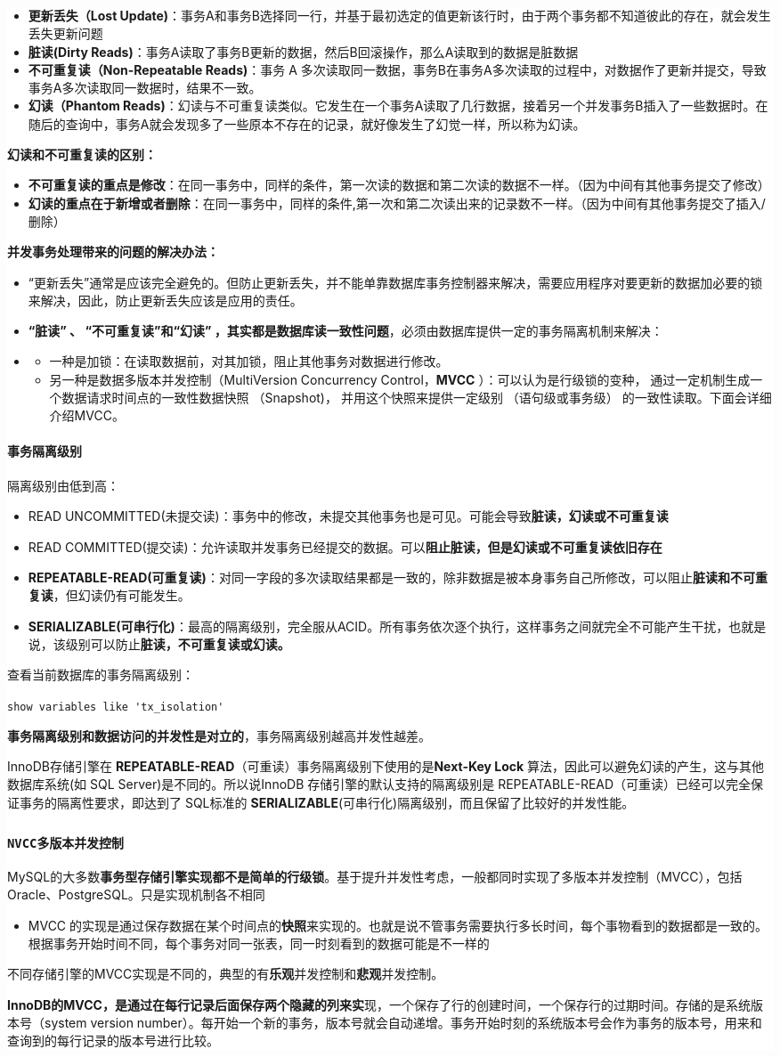 - **更新丢失（Lost Update)**：事务A和事务B选择同一行，并基于最初选定的值更新该行时，由于两个事务都不知道彼此的存在，就会发生丢失更新问题
- **脏读(Dirty Reads)**：事务A读取了事务B更新的数据，然后B回滚操作，那么A读取到的数据是脏数据
- **不可重复读（Non-Repeatable Reads)**：事务 A 多次读取同一数据，事务B在事务A多次读取的过程中，对数据作了更新并提交，导致事务A多次读取同一数据时，结果不一致。
- **幻读（Phantom Reads)**：幻读与不可重复读类似。它发生在一个事务A读取了几行数据，接着另一个并发事务B插入了一些数据时。在随后的查询中，事务A就会发现多了一些原本不存在的记录，就好像发生了幻觉一样，所以称为幻读。

**幻读和不可重复读的区别：**

- **不可重复读的重点是修改**：在同一事务中，同样的条件，第一次读的数据和第二次读的数据不一样。（因为中间有其他事务提交了修改）
- **幻读的重点在于新增或者删除**：在同一事务中，同样的条件,第一次和第二次读出来的记录数不一样。（因为中间有其他事务提交了插入/删除）



**并发事务处理带来的问题的解决办法：**

- “更新丢失”通常是应该完全避免的。但防止更新丢失，并不能单靠数据库事务控制器来解决，需要应用程序对要更新的数据加必要的锁来解决，因此，防止更新丢失应该是应用的责任。
- **“脏读” 、 “不可重复读”和“幻读” ，其实都是数据库读一致性问题**，必须由数据库提供一定的事务隔离机制来解决：

- - 一种是加锁：在读取数据前，对其加锁，阻止其他事务对数据进行修改。
  - 另一种是数据多版本并发控制（MultiVersion Concurrency Control，**MVCC** ）：可以认为是行级锁的变种， 通过一定机制生成一个数据请求时间点的一致性数据快照 （Snapshot)， 并用这个快照来提供一定级别 （语句级或事务级） 的一致性读取。下面会详细介绍MVCC。

#### 事务隔离级别

隔离级别由低到高：

* READ UNCOMMITTED(未提交读)：事务中的修改，未提交其他事务也是可见。可能会导致**脏读，幻读或不可重复读**
* READ COMMITTED(提交读)：允许读取并发事务已经提交的数据。可以**阻止脏读，但是幻读或不可重复读依旧存在**

* **REPEATABLE-READ(可重复读)**：对同一字段的多次读取结果都是一致的，除非数据是被本身事务自己所修改，可以阻止**脏读和不可重复读**，但幻读仍有可能发生。
* **SERIALIZABLE(可串行化)**：最高的隔离级别，完全服从ACID。所有事务依次逐个执行，这样事务之间就完全不可能产生干扰，也就是说，该级别可以防止**脏读，不可重复读或幻读。**

查看当前数据库的事务隔离级别：

```mysql
show variables like 'tx_isolation'
```



**事务隔离级别和数据访问的并发性是对立的**，事务隔离级别越高并发性越差。

InnoDB存储引擎在 **REPEATABLE-READ**（可重读）事务隔离级别下使用的是**Next-Key Lock** 算法，因此可以避免幻读的产生，这与其他数据库系统(如 SQL Server)是不同的。所以说InnoDB 存储引擎的默认支持的隔离级别是 REPEATABLE-READ（可重读）已经可以完全保证事务的隔离性要求，即达到了 SQL标准的 **SERIALIZABLE**(可串行化)隔离级别，而且保留了比较好的并发性能。

### `NVCC多版本并发控制`

MySQL的大多数**事务型存储引擎实现都不是简单的行级锁**。基于提升并发性考虑，一般都同时实现了多版本并发控制（MVCC），包括Oracle、PostgreSQL。只是实现机制各不相同



* MVCC 的实现是通过保存数据在某个时间点的**快照**来实现的。也就是说不管事务需要执行多长时间，每个事物看到的数据都是一致的。根据事务开始时间不同，每个事务对同一张表，同一时刻看到的数据可能是不一样的



不同存储引擎的MVCC实现是不同的，典型的有**乐观**并发控制和**悲观**并发控制。

**InnoDB的MVCC，是通过在每行记录后面保存两个隐藏的列来实**现，一个保存了行的创建时间，一个保存行的过期时间。存储的是系统版本号（system version number）。每开始一个新的事务，版本号就会自动递增。事务开始时刻的系统版本号会作为事务的版本号，用来和查询到的每行记录的版本号进行比较。

